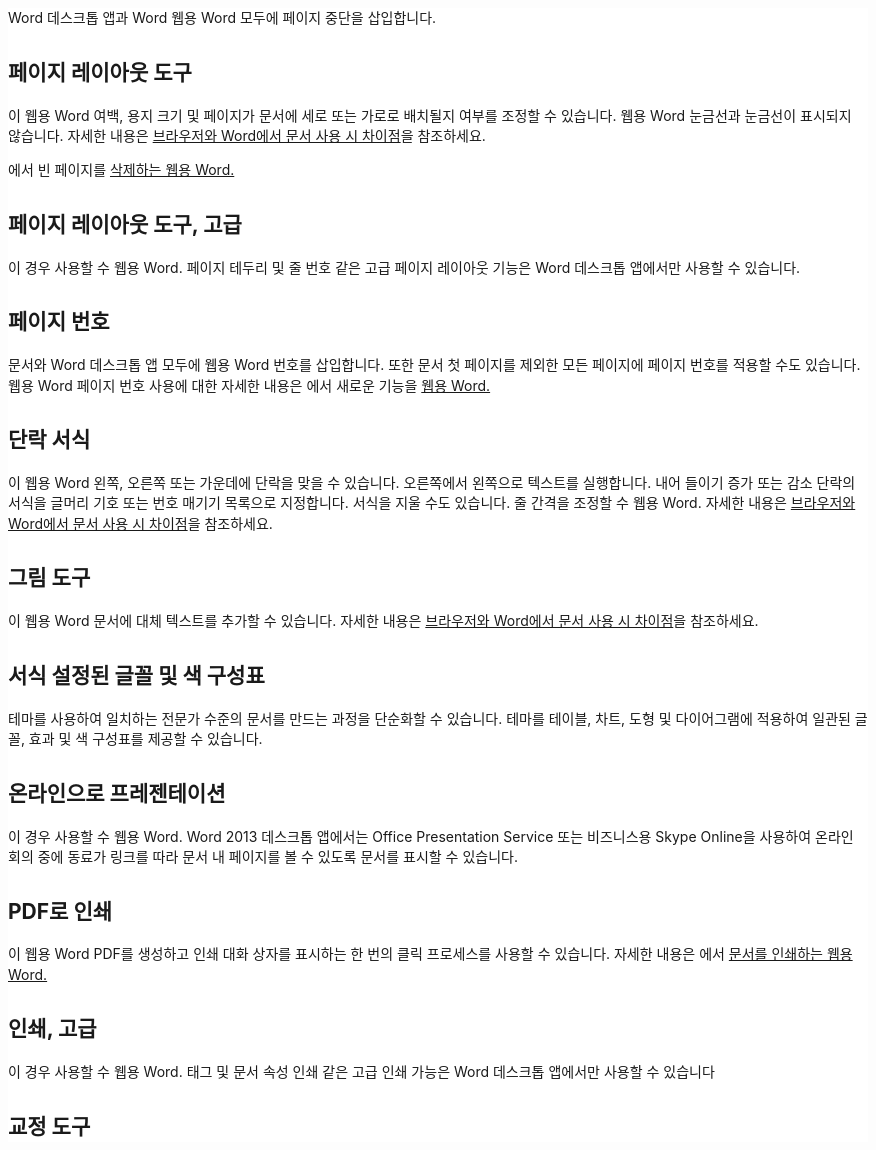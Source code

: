 Word 데스크톱 앱과 Word 웹용 Word 모두에 페이지 중단을 삽입합니다.
  
## <a name="page-layout-tools"></a>페이지 레이아웃 도구

이 웹용 Word 여백, 용지 크기 및 페이지가 문서에 세로 또는 가로로 배치될지 여부를 조정할 수 있습니다. 웹용 Word 눈금선과 눈금선이 표시되지 않습니다. 자세한 내용은 [브라우저와 Word에서 문서 사용 시 차이점](https://go.microsoft.com/fwlink/p/?LinkId=271859)을 참조하세요. 
  
에서 빈 페이지를 [삭제하는 웹용 Word.](https://support.office.com/article/B583020A-D26C-4661-873C-CB66FBDB03D1)
  
## <a name="page-layout-tools-advanced"></a>페이지 레이아웃 도구, 고급

이 경우 사용할 수 웹용 Word. 페이지 테두리 및 줄 번호 같은 고급 페이지 레이아웃 기능은 Word 데스크톱 앱에서만 사용할 수 있습니다.
  
## <a name="page-numbers"></a>페이지 번호

문서와 Word 데스크톱 앱 모두에 웹용 Word 번호를 삽입합니다. 또한 문서 첫 페이지를 제외한 모든 페이지에 페이지 번호를 적용할 수도 있습니다. 웹용 Word 페이지 번호 사용에 대한 자세한 내용은 에서 새로운 기능을 [웹용 Word.](https://go.microsoft.com/fwlink/?LinkId=389520)
  
## <a name="paragraph-formatting"></a>단락 서식

이 웹용 Word 왼쪽, 오른쪽 또는 가운데에 단락을 맞을 수 있습니다. 오른쪽에서 왼쪽으로 텍스트를 실행합니다. 내어 들이기 증가 또는 감소 단락의 서식을 글머리 기호 또는 번호 매기기 목록으로 지정합니다. 서식을 지울 수도 있습니다. 줄 간격을 조정할 수 웹용 Word. 자세한 내용은 [브라우저와 Word에서 문서 사용 시 차이점](https://go.microsoft.com/fwlink/p/?LinkId=271859)을 참조하세요.
  
## <a name="picture-tools"></a>그림 도구

이 웹용 Word 문서에 대체 텍스트를 추가할 수 있습니다. 자세한 내용은 [브라우저와 Word에서 문서 사용 시 차이점](https://go.microsoft.com/fwlink/p/?LinkId=271859)을 참조하세요.
  
## <a name="preformatted-font-and-color-schemes"></a>서식 설정된 글꼴 및 색 구성표

테마를 사용하여 일치하는 전문가 수준의 문서를 만드는 과정을 단순화할 수 있습니다. 테마를 테이블, 차트, 도형 및 다이어그램에 적용하여 일관된 글꼴, 효과 및 색 구성표를 제공할 수 있습니다.
  
## <a name="present-online"></a>온라인으로 프레젠테이션

이 경우 사용할 수 웹용 Word. Word 2013 데스크톱 앱에서는 Office Presentation Service 또는 비즈니스용 Skype Online을 사용하여 온라인 회의 중에 동료가 링크를 따라 문서 내 페이지를 볼 수 있도록 문서를 표시할 수 있습니다. 
  
## <a name="print-to-pdf"></a>PDF로 인쇄

이 웹용 Word PDF를 생성하고 인쇄 대화 상자를 표시하는 한 번의 클릭 프로세스를 사용할 수 있습니다. 자세한 내용은 에서 [문서를 인쇄하는 웹용 Word.](https://go.microsoft.com/fwlink/p/?LinkId=271860)
  
## <a name="printing-advanced"></a>인쇄, 고급

이 경우 사용할 수 웹용 Word. 태그 및 문서 속성 인쇄 같은 고급 인쇄 가능은 Word 데스크톱 앱에서만 사용할 수 있습니다 
  
## <a name="proofing-tools"></a>교정 도구
